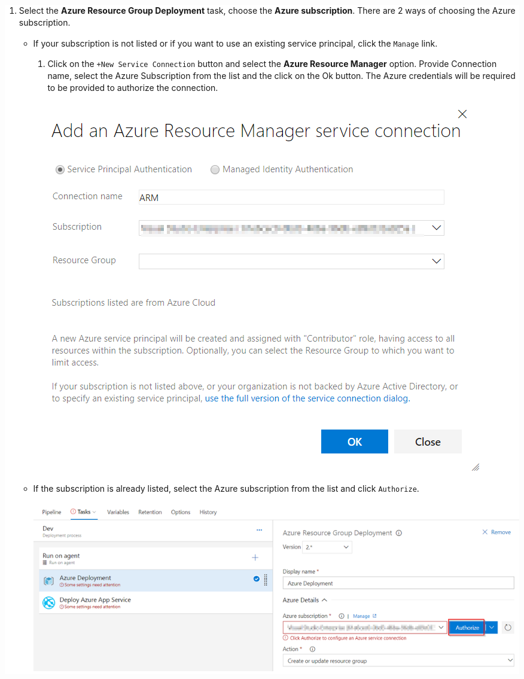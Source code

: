 1. Select the **Azure Resource Group Deployment** task, choose the **Azure subscription**. There are 2 ways of choosing the Azure subscription.
   
    * If your subscription is not listed or if you want to use an existing service principal, click the `Manage` link. 

        1. Click on the `+New Service Connection` button and select the **Azure Resource Manager** option. Provide Connection name, select the Azure Subscription from the list and the click on the Ok button. The Azure credentials will be required to be provided to authorize the connection.

        ![Endpoint](images/endpoint5_1.png)

    * If the subscription is already listed, select the Azure subscription from the list and click `Authorize`.

        ![Authorize](images/endpoint6.png)
